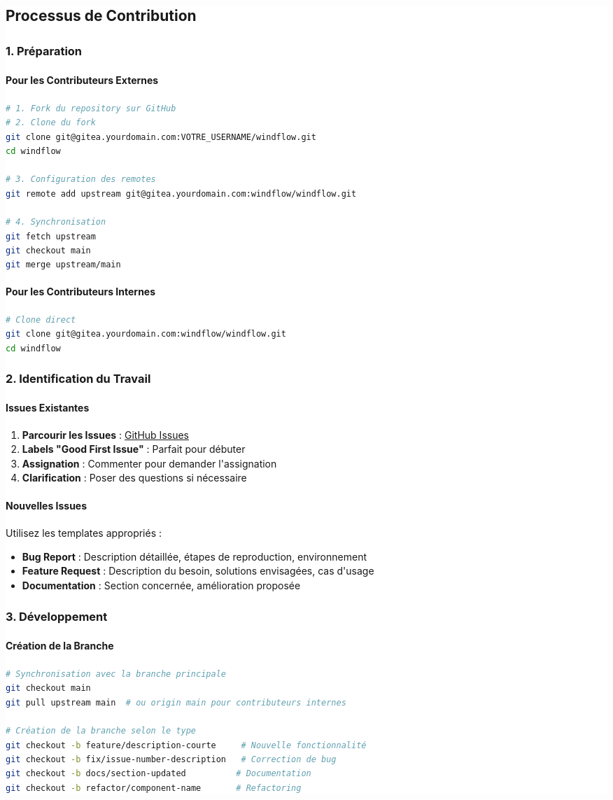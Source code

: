 ## Processus de Contribution

### 1. Préparation

#### Pour les Contributeurs Externes
```bash
# 1. Fork du repository sur GitHub
# 2. Clone du fork
git clone git@gitea.yourdomain.com:VOTRE_USERNAME/windflow.git
cd windflow

# 3. Configuration des remotes
git remote add upstream git@gitea.yourdomain.com:windflow/windflow.git

# 4. Synchronisation
git fetch upstream
git checkout main
git merge upstream/main
```

#### Pour les Contributeurs Internes
```bash
# Clone direct
git clone git@gitea.yourdomain.com:windflow/windflow.git
cd windflow
```

### 2. Identification du Travail

#### Issues Existantes
1. **Parcourir les Issues** : [GitHub Issues](https://gitea.yourdomain.com/windflow/windflow/issues)
2. **Labels "Good First Issue"** : Parfait pour débuter
3. **Assignation** : Commenter pour demander l'assignation
4. **Clarification** : Poser des questions si nécessaire

#### Nouvelles Issues
Utilisez les templates appropriés :
- **Bug Report** : Description détaillée, étapes de reproduction, environnement
- **Feature Request** : Description du besoin, solutions envisagées, cas d'usage
- **Documentation** : Section concernée, amélioration proposée

### 3. Développement

#### Création de la Branche
```bash
# Synchronisation avec la branche principale
git checkout main
git pull upstream main  # ou origin main pour contributeurs internes

# Création de la branche selon le type
git checkout -b feature/description-courte     # Nouvelle fonctionnalité
git checkout -b fix/issue-number-description   # Correction de bug
git checkout -b docs/section-updated          # Documentation
git checkout -b refactor/component-name       # Refactoring
```
